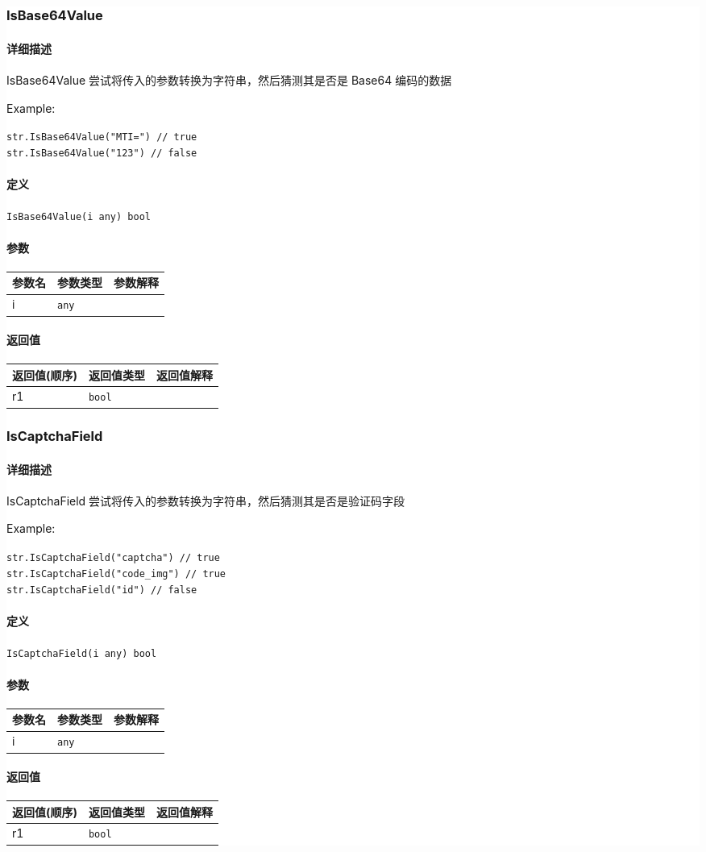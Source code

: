 
### IsBase64Value

#### 详细描述
IsBase64Value 尝试将传入的参数转换为字符串，然后猜测其是否是 Base64 编码的数据

Example:
```
str.IsBase64Value("MTI=") // true
str.IsBase64Value("123") // false
```


#### 定义

`IsBase64Value(i any) bool`

#### 参数
|参数名|参数类型|参数解释|
|:-----------|:---------- |:-----------|
| i | `any` |   |

#### 返回值
|返回值(顺序)|返回值类型|返回值解释|
|:-----------|:---------- |:-----------|
| r1 | `bool` |   |


### IsCaptchaField

#### 详细描述
IsCaptchaField 尝试将传入的参数转换为字符串，然后猜测其是否是验证码字段

Example:
```
str.IsCaptchaField("captcha") // true
str.IsCaptchaField("code_img") // true
str.IsCaptchaField("id") // false
```


#### 定义

`IsCaptchaField(i any) bool`

#### 参数
|参数名|参数类型|参数解释|
|:-----------|:---------- |:-----------|
| i | `any` |   |

#### 返回值
|返回值(顺序)|返回值类型|返回值解释|
|:-----------|:---------- |:-----------|
| r1 | `bool` |   |
